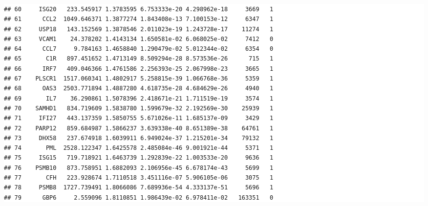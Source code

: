     ## 60     ISG20   233.545917 1.3783595 6.753333e-20 4.298962e-18     3669   1
    ## 61      CCL2  1049.646371 1.3877274 1.843408e-13 7.100153e-12     6347   1
    ## 62     USP18   143.152569 1.3878546 2.011023e-19 1.243728e-17    11274   1
    ## 63     VCAM1    24.378202 1.4143134 1.650581e-02 6.068025e-02     7412   0
    ## 64      CCL7     9.784163 1.4658840 1.290479e-02 5.012344e-02     6354   0
    ## 65       C1R   897.451652 1.4713149 8.509294e-28 8.573536e-26      715   1
    ## 66      IRF7   409.046366 1.4761586 2.256393e-25 2.067998e-23     3665   1
    ## 67    PLSCR1  1517.060341 1.4802917 5.258815e-39 1.066768e-36     5359   1
    ## 68      OAS3  2503.771894 1.4887280 4.618735e-28 4.684629e-26     4940   1
    ## 69       IL7    36.290861 1.5078396 2.418671e-21 1.711519e-19     3574   1
    ## 70    SAMHD1   834.719609 1.5838780 1.599679e-32 2.192569e-30    25939   1
    ## 71     IFI27   443.137359 1.5850755 5.671026e-11 1.685137e-09     3429   1
    ## 72    PARP12   859.684987 1.5866237 3.639338e-40 8.651389e-38    64761   1
    ## 73     DHX58   237.674918 1.6039911 6.949024e-37 1.215201e-34    79132   1
    ## 74       PML  2528.122347 1.6425578 2.485084e-46 9.001921e-44     5371   1
    ## 75     ISG15   719.718921 1.6463739 1.292839e-22 1.003533e-20     9636   1
    ## 76    PSMB10   873.758951 1.6882093 2.106956e-45 6.678174e-43     5699   1
    ## 77       CFH   223.928674 1.7110518 3.451116e-07 5.906105e-06     3075   1
    ## 78     PSMB8  1727.739491 1.8066086 7.689936e-54 4.333137e-51     5696   1
    ## 79      GBP6     2.559096 1.8110851 1.986439e-02 6.978411e-02   163351   0